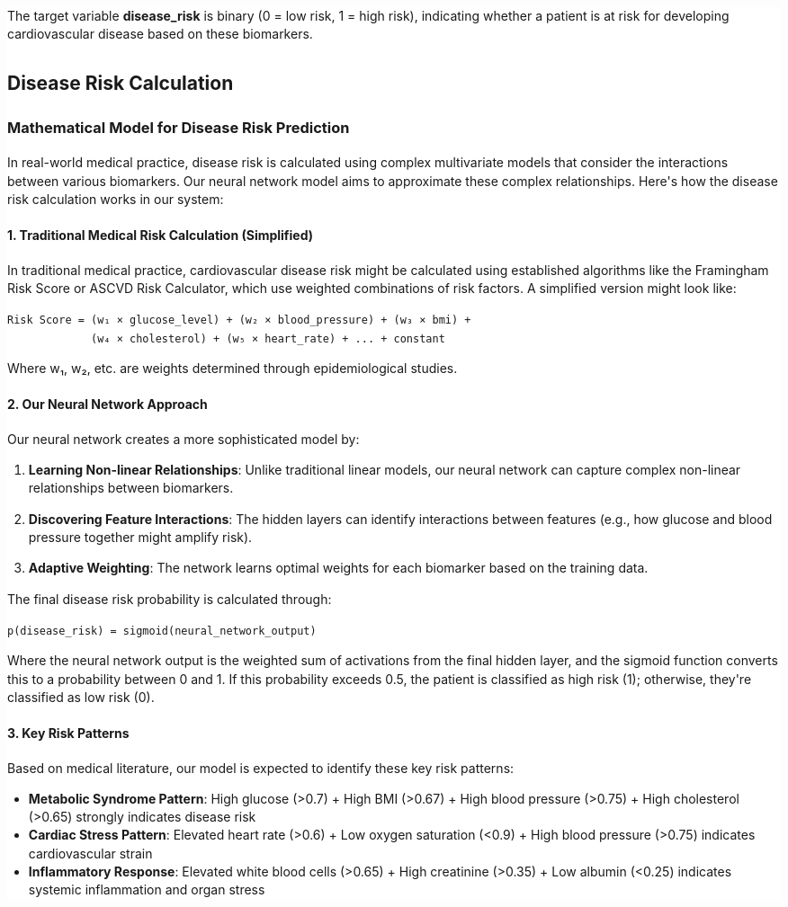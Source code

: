The target variable **disease_risk** is binary (0 = low risk, 1 = high risk), indicating whether a patient is at risk for developing cardiovascular disease based on these biomarkers.

## Disease Risk Calculation

### Mathematical Model for Disease Risk Prediction

In real-world medical practice, disease risk is calculated using complex multivariate models that consider the interactions between various biomarkers. Our neural network model aims to approximate these complex relationships. Here's how the disease risk calculation works in our system:

#### 1. Traditional Medical Risk Calculation (Simplified)

In traditional medical practice, cardiovascular disease risk might be calculated using established algorithms like the Framingham Risk Score or ASCVD Risk Calculator, which use weighted combinations of risk factors. A simplified version might look like:

```
Risk Score = (w₁ × glucose_level) + (w₂ × blood_pressure) + (w₃ × bmi) + 
             (w₄ × cholesterol) + (w₅ × heart_rate) + ... + constant
```

Where w₁, w₂, etc. are weights determined through epidemiological studies.

#### 2. Our Neural Network Approach

Our neural network creates a more sophisticated model by:

1. **Learning Non-linear Relationships**: Unlike traditional linear models, our neural network can capture complex non-linear relationships between biomarkers.

2. **Discovering Feature Interactions**: The hidden layers can identify interactions between features (e.g., how glucose and blood pressure together might amplify risk).

3. **Adaptive Weighting**: The network learns optimal weights for each biomarker based on the training data.

The final disease risk probability is calculated through:

```
p(disease_risk) = sigmoid(neural_network_output)
```

Where the neural network output is the weighted sum of activations from the final hidden layer, and the sigmoid function converts this to a probability between 0 and 1. If this probability exceeds 0.5, the patient is classified as high risk (1); otherwise, they're classified as low risk (0).

#### 3. Key Risk Patterns

Based on medical literature, our model is expected to identify these key risk patterns:

- **Metabolic Syndrome Pattern**: High glucose (>0.7) + High BMI (>0.67) + High blood pressure (>0.75) + High cholesterol (>0.65) strongly indicates disease risk
- **Cardiac Stress Pattern**: Elevated heart rate (>0.6) + Low oxygen saturation (<0.9) + High blood pressure (>0.75) indicates cardiovascular strain
- **Inflammatory Response**: Elevated white blood cells (>0.65) + High creatinine (>0.35) + Low albumin (<0.25) indicates systemic inflammation and organ stress
